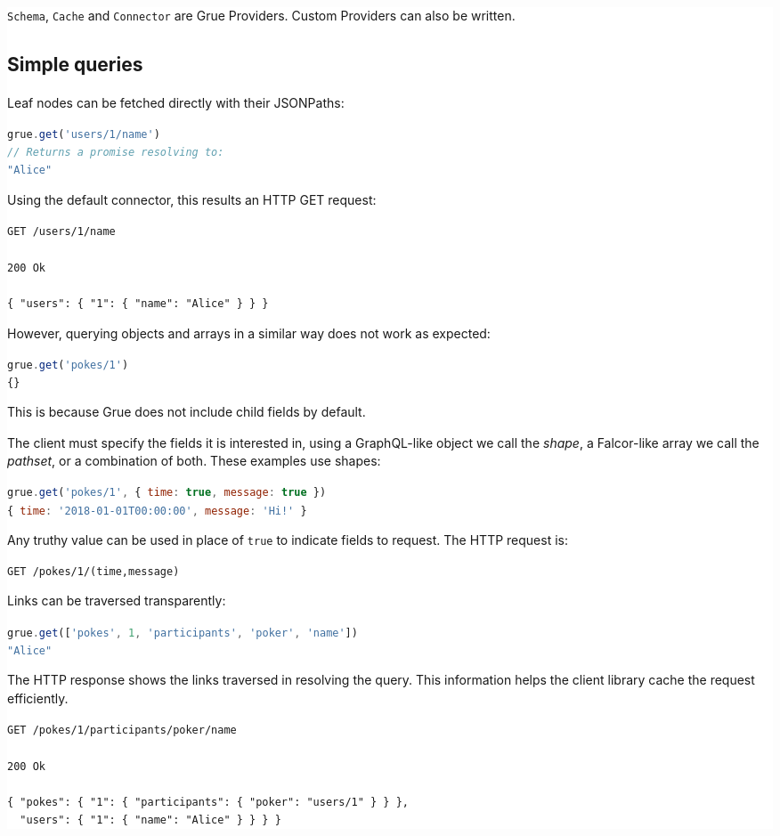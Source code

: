 `Schema`, `Cache` and `Connector` are Grue Providers. Custom Providers can also be written.

## Simple queries

Leaf nodes can be fetched directly with their JSONPaths:

```js
grue.get('users/1/name')
// Returns a promise resolving to:
"Alice"
```
Using the default connector, this results an HTTP GET request:
```http
GET /users/1/name

200 Ok

{ "users": { "1": { "name": "Alice" } } }
```

However, querying objects and arrays in a similar way does not work as expected:

```js
grue.get('pokes/1')
{}
```

This is because Grue does not include child fields by default.

The client must specify the fields it is interested in, using a GraphQL-like object we call the _shape_, a Falcor-like array we call the _pathset_, or a combination of both. These examples use shapes:

```js
grue.get('pokes/1', { time: true, message: true })
{ time: '2018-01-01T00:00:00', message: 'Hi!' }
```
Any truthy value can be used in place of `true` to indicate fields to request. The HTTP request is:

```http
GET /pokes/1/(time,message)
```

Links can be traversed transparently:
```js
grue.get(['pokes', 1, 'participants', 'poker', 'name'])
"Alice"
```
The HTTP response shows the links traversed in resolving the query. This information helps the client library cache the request efficiently.
```http
GET /pokes/1/participants/poker/name

200 Ok

{ "pokes": { "1": { "participants": { "poker": "users/1" } } },
  "users": { "1": { "name": "Alice" } } } }
```
